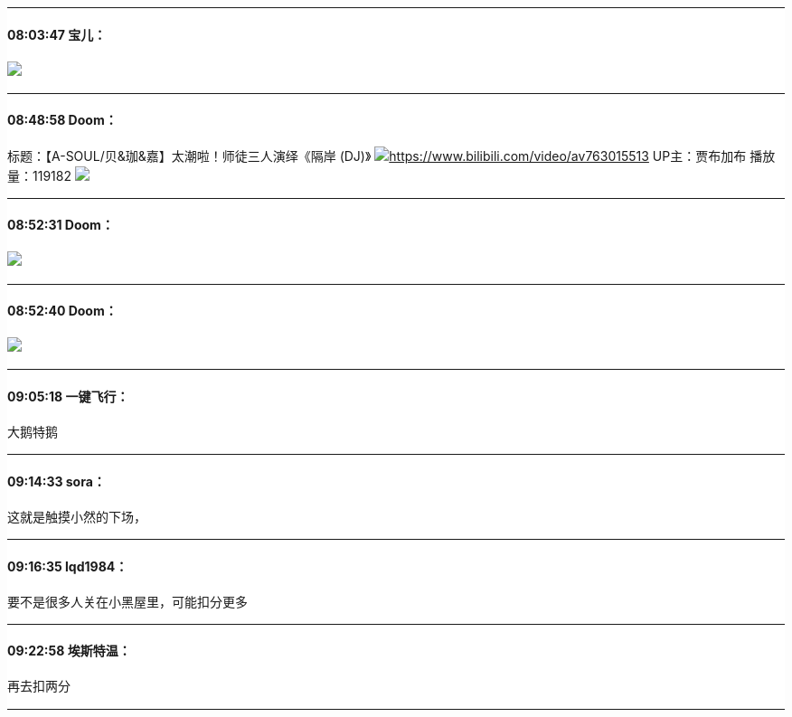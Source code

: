 *****

#### 08:03:47  宝儿：

<img src="http://gchat.qpic.cn/gchatpic_new/408571123/614391357-2293366397-F7182D8B90899FF74839162C5351F79F/0?term=2" max_width="50%" />

*****

#### 08:48:58  Doom：

标题：【A-SOUL/贝&珈&嘉】太潮啦！师徒三人演绎《隔岸 (DJ)》
<img src="http://gchat.qpic.cn/gchatpic_new/1747222904/614391357-2402611162-3DAF85F7DCE831623B13F26D179355B4/0?term=2" max_width="50%" />https://www.bilibili.com/video/av763015513
UP主：贾布加布
播放量：119182
<img src="http://gchat.qpic.cn/gchatpic_new/1747222904/614391357-2565273923-B20E489AB0D96BE36B848C97CB832E7C/0?term=2" max_width="50%" />

*****

#### 08:52:31  Doom：

<img src="http://gchat.qpic.cn/gchatpic_new/1747222904/614391357-3017980418-25A8D756F8FA801F6B9C93C60D8B74F0/0?term=2" max_width="50%" />

*****

#### 08:52:40  Doom：

<img src="http://gchat.qpic.cn/gchatpic_new/1747222904/614391357-3136238671-0F55A40F0E33DC83A27B486351771433/0?term=2" max_width="50%" />

*****

#### 09:05:18  一键飞行：

大鹅特鹅

*****

#### 09:14:33  sora：

这就是触摸小然的下场，

*****

#### 09:16:35  lqd1984：

要不是很多人关在小黑屋里，可能扣分更多

*****

#### 09:22:58  埃斯特温：

再去扣两分

*****
